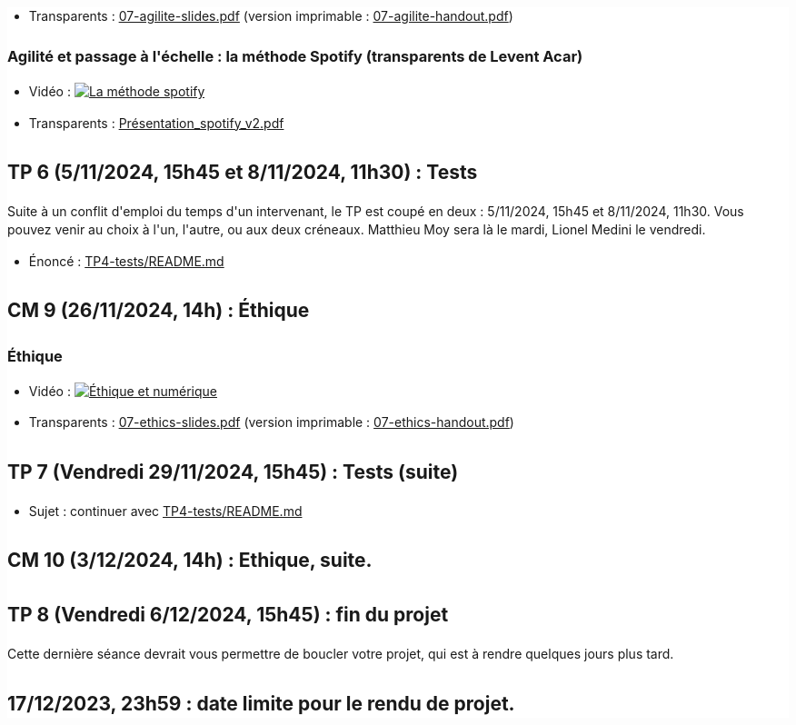 * Transparents : [07-agilite-slides.pdf](https://matthieu-moy.fr/cours/mif01/07-agilite-slides.pdf)
  (version imprimable : [07-agilite-handout.pdf](https://matthieu-moy.fr/cours/mif01/07-agilite-handout.pdf))

### Agilité et passage à l'échelle : la méthode Spotify (transparents de Levent Acar)

* Vidéo : <a target="_blank" title="La méthode spotify" href="https://myvideo.univ-lyon1.fr/permalink/v1266483214d7t0dnl7u/iframe/"><img src="https://myvideo.univ-lyon1.fr/public/videos/v125f64408f14upw2wztzw9kmg6j85/thumb_link.png" alt="La méthode spotify"/></a>

* Transparents : [Présentation_spotify_v2.pdf](https://matthieu-moy.fr/cours/mif01/Présentation_spotify_v2.pdf)

## TP 6 (5/11/2024, 15h45 et 8/11/2024, 11h30) : Tests

Suite à un conflit d'emploi du temps d'un intervenant, le TP est coupé en deux : 5/11/2024, 15h45 et 8/11/2024, 11h30. Vous pouvez venir au choix à l'un, l'autre, ou aux deux créneaux. Matthieu Moy sera là le mardi, Lionel Medini le vendredi.

* Énoncé : [TP4-tests/README.md](TP4-tests/README.md)



## CM 9 (26/11/2024, 14h) : Éthique

### Éthique

* Vidéo : <a target="_blank" title="Éthique et numérique" href="https://myvideo.univ-lyon1.fr/permalink/v126648320fc91hpkb0g/iframe/"><img src="https://myvideo.univ-lyon1.fr/public/videos/v125f5e878599ekgr4ire6ac5wv8q0/thumb_link.png" alt="Éthique et numérique"/></a>

* Transparents : [07-ethics-slides.pdf](https://matthieu-moy.fr/cours/mif01/07-ethics-slides.pdf)
  (version imprimable : [07-ethics-handout.pdf](https://matthieu-moy.fr/cours/mif01/07-ethics-handout.pdf))

## TP 7 (Vendredi 29/11/2024, 15h45) : Tests (suite)

* Sujet : continuer avec [TP4-tests/README.md](TP4-tests/README.md)



## CM 10 (3/12/2024, 14h) : Ethique, suite.

## TP 8 (Vendredi 6/12/2024, 15h45) : fin du projet

Cette dernière séance devrait vous permettre de boucler votre projet, qui est à rendre quelques jours plus tard.



## 17/12/2023, 23h59 : date limite pour le rendu de projet.
